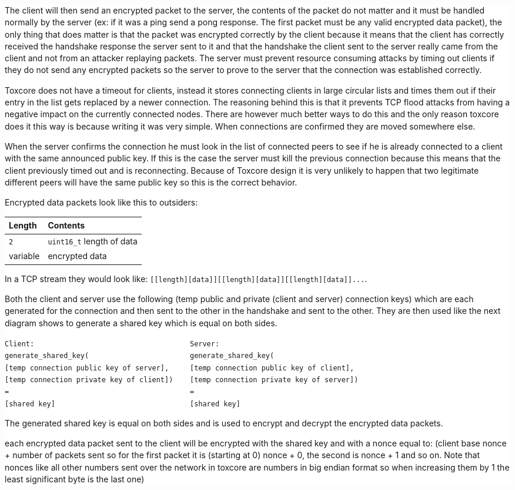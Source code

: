The client will then send an encrypted packet to the server, the contents of
the packet do not matter and it must be handled normally by the server (ex: if
it was a ping send a pong response. The first packet must be any valid
encrypted data packet), the only thing that does matter is that the packet was
encrypted correctly by the client because it means that the client has
correctly received the handshake response the server sent to it and that the
handshake the client sent to the server really came from the client and not
from an attacker replaying packets. The server must prevent resource consuming
attacks by timing out clients if they do not send any encrypted packets so the
server to prove to the server that the connection was established correctly.

Toxcore does not have a timeout for clients, instead it stores connecting
clients in large circular lists and times them out if their entry in the list
gets replaced by a newer connection. The reasoning behind this is that it
prevents TCP flood attacks from having a negative impact on the currently
connected nodes. There are however much better ways to do this and the only
reason toxcore does it this way is because writing it was very simple. When
connections are confirmed they are moved somewhere else.

When the server confirms the connection he must look in the list of connected
peers to see if he is already connected to a client with the same announced
public key. If this is the case the server must kill the previous connection
because this means that the client previously timed out and is reconnecting.
Because of Toxcore design it is very unlikely to happen that two legitimate
different peers will have the same public key so this is the correct behavior.

Encrypted data packets look like this to outsiders:

| Length   | Contents                  |
|:---------|:--------------------------|
| `2`      | `uint16_t` length of data |
| variable | encrypted data            |

In a TCP stream they would look like:
`[[length][data]][[length][data]][[length][data]]...`.

Both the client and server use the following (temp public and private (client
and server) connection keys) which are each generated for the connection and
then sent to the other in the handshake and sent to the other. They are then
used like the next diagram shows to generate a shared key which is equal on
both sides.

    Client:                                     Server:
    generate_shared_key(                        generate_shared_key(
    [temp connection public key of server],     [temp connection public key of client],
    [temp connection private key of client])    [temp connection private key of server])
    =                                           =
    [shared key]                                [shared key]

The generated shared key is equal on both sides and is used to encrypt and
decrypt the encrypted data packets.

each encrypted data packet sent to the client will be encrypted with the shared
key and with a nonce equal to: (client base nonce + number of packets sent so
for the first packet it is (starting at 0) nonce + 0, the second is nonce + 1
and so on. Note that nonces like all other numbers sent over the network in
toxcore are numbers in big endian format so when increasing them by 1 the least
significant byte is the last one)
